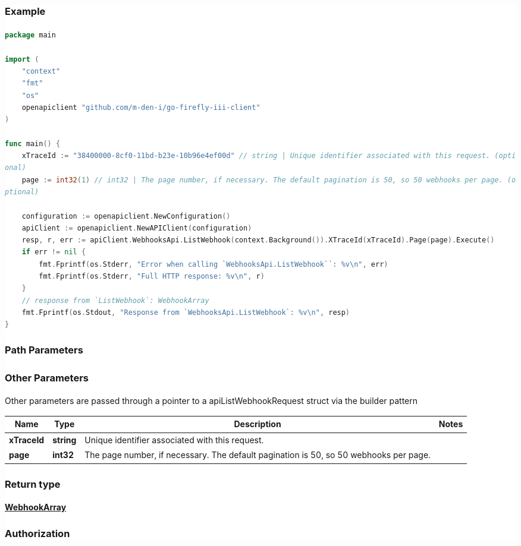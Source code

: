 

### Example

```go
package main

import (
    "context"
    "fmt"
    "os"
    openapiclient "github.com/m-den-i/go-firefly-iii-client"
)

func main() {
    xTraceId := "38400000-8cf0-11bd-b23e-10b96e4ef00d" // string | Unique identifier associated with this request. (optional)
    page := int32(1) // int32 | The page number, if necessary. The default pagination is 50, so 50 webhooks per page. (optional)

    configuration := openapiclient.NewConfiguration()
    apiClient := openapiclient.NewAPIClient(configuration)
    resp, r, err := apiClient.WebhooksApi.ListWebhook(context.Background()).XTraceId(xTraceId).Page(page).Execute()
    if err != nil {
        fmt.Fprintf(os.Stderr, "Error when calling `WebhooksApi.ListWebhook``: %v\n", err)
        fmt.Fprintf(os.Stderr, "Full HTTP response: %v\n", r)
    }
    // response from `ListWebhook`: WebhookArray
    fmt.Fprintf(os.Stdout, "Response from `WebhooksApi.ListWebhook`: %v\n", resp)
}
```

### Path Parameters



### Other Parameters

Other parameters are passed through a pointer to a apiListWebhookRequest struct via the builder pattern


Name | Type | Description  | Notes
------------- | ------------- | ------------- | -------------
 **xTraceId** | **string** | Unique identifier associated with this request. | 
 **page** | **int32** | The page number, if necessary. The default pagination is 50, so 50 webhooks per page. | 

### Return type

[**WebhookArray**](WebhookArray.md)

### Authorization
